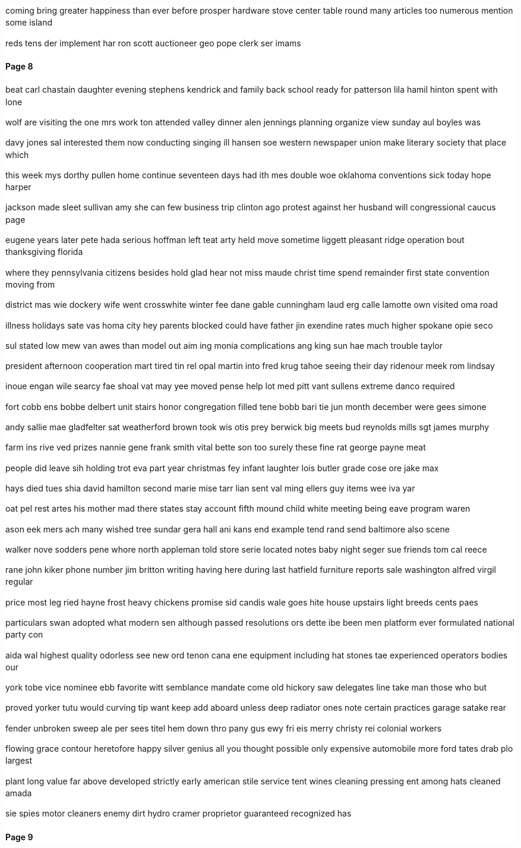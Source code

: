 <p>coming bring greater happiness than ever before prosper hardware stove center table round many articles too numerous mention some island</p>
<p>reds tens der implement har ron scott auctioneer geo pope clerk ser imams </p></p>
<h4>Page 8</h4>
<p>beat carl chastain daughter evening stephens kendrick and family back school ready for patterson lila hamil hinton spent with lone</p>
<p>wolf are visiting the one mrs work ton attended valley dinner alen jennings planning organize view sunday aul boyles was</p>
<p>davy jones sal interested them now conducting singing ill hansen soe western newspaper union make literary society that place which</p>
<p>this week mys dorthy pullen home continue seventeen days had ith mes double woe oklahoma conventions sick today hope harper</p>
<p>jackson made sleet sullivan amy she can few business trip clinton ago protest against her husband will congressional caucus page</p>
<p>eugene years later pete hada serious hoffman left teat arty held move sometime liggett pleasant ridge operation bout thanksgiving florida</p>
<p>where they pennsylvania citizens besides hold glad hear not miss maude christ time spend remainder first state convention moving from</p>
<p>district mas wie dockery wife went crosswhite winter fee dane gable cunningham laud erg calle lamotte own visited oma road</p>
<p>illness holidays sate vas homa city hey parents blocked could have father jin exendine rates much higher spokane opie seco</p>
<p>sul stated low mew van awes than model out aim ing monia complications ang king sun hae mach trouble taylor</p>
<p>president afternoon cooperation mart tired tin rel opal martin into fred krug tahoe seeing their day ridenour meek rom lindsay</p>
<p>inoue engan wile searcy fae shoal vat may yee moved pense help lot med pitt vant sullens extreme danco required</p>
<p>fort cobb ens bobbe delbert unit stairs honor congregation filled tene bobb bari tie jun month december were gees simone</p>
<p>andy sallie mae gladfelter sat weatherford brown took wis otis prey berwick big meets bud reynolds mills sgt james murphy</p>
<p>farm ins rive ved prizes nannie gene frank smith vital bette son too surely these fine rat george payne meat</p>
<p>people did leave sih holding trot eva part year christmas fey infant laughter lois butler grade cose ore jake max</p>
<p>hays died tues shia david hamilton second marie mise tarr lian sent val ming ellers guy items wee iva yar</p>
<p>oat pel rest artes his mother mad there states stay account fifth mound child white meeting being eave program waren</p>
<p>ason eek mers ach many wished tree sundar gera hall ani kans end example tend rand send baltimore also scene</p>
<p>walker nove sodders pene whore north appleman told store serie located notes baby night seger sue friends tom cal reece</p>
<p>rane john kiker phone number jim britton writing having here during last hatfield furniture reports sale washington alfred virgil regular</p>
<p>price most leg ried hayne frost heavy chickens promise sid candis wale goes hite house upstairs light breeds cents paes</p>
<p>particulars swan adopted what modern sen although passed resolutions ors dette ibe been men platform ever formulated national party con</p>
<p>aida wal highest quality odorless see new ord tenon cana ene equipment including hat stones tae experienced operators bodies our</p>
<p>york tobe vice nominee ebb favorite witt semblance mandate come old hickory saw delegates line take man those who but</p>
<p>proved yorker tutu would curving tip want keep add aboard unless deep radiator ones note certain practices garage satake rear</p>
<p>fender unbroken sweep ale per sees titel hem down thro pany gus ewy fri eis merry christy rei colonial workers</p>
<p>flowing grace contour heretofore happy silver genius all you thought possible only expensive automobile more ford tates drab plo largest</p>
<p>plant long value far above developed strictly early american stile service tent wines cleaning pressing ent among hats cleaned amada</p>
<p>sie spies motor cleaners enemy dirt hydro cramer proprietor guaranteed recognized has </p></p>
<h4>Page 9</h4>